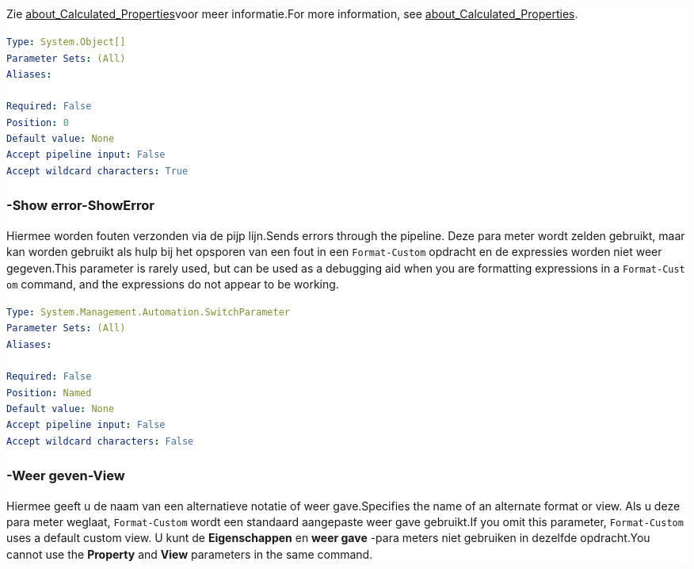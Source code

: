 <span data-ttu-id="d7bb6-161">Zie [about_Calculated_Properties](../Microsoft.PowerShell.Core/About/about_Calculated_Properties.md)voor meer informatie.</span><span class="sxs-lookup"><span data-stu-id="d7bb6-161">For more information, see [about_Calculated_Properties](../Microsoft.PowerShell.Core/About/about_Calculated_Properties.md).</span></span>

```yaml
Type: System.Object[]
Parameter Sets: (All)
Aliases:

Required: False
Position: 0
Default value: None
Accept pipeline input: False
Accept wildcard characters: True
```

### <span data-ttu-id="d7bb6-162">-Show error</span><span class="sxs-lookup"><span data-stu-id="d7bb6-162">-ShowError</span></span>

<span data-ttu-id="d7bb6-163">Hiermee worden fouten verzonden via de pijp lijn.</span><span class="sxs-lookup"><span data-stu-id="d7bb6-163">Sends errors through the pipeline.</span></span> <span data-ttu-id="d7bb6-164">Deze para meter wordt zelden gebruikt, maar kan worden gebruikt als hulp bij het opsporen van een fout in een `Format-Custom` opdracht en de expressies worden niet weer gegeven.</span><span class="sxs-lookup"><span data-stu-id="d7bb6-164">This parameter is rarely used, but can be used as a debugging aid when you are formatting expressions in a `Format-Custom` command, and the expressions do not appear to be working.</span></span>

```yaml
Type: System.Management.Automation.SwitchParameter
Parameter Sets: (All)
Aliases:

Required: False
Position: Named
Default value: None
Accept pipeline input: False
Accept wildcard characters: False
```

### <span data-ttu-id="d7bb6-165">-Weer geven</span><span class="sxs-lookup"><span data-stu-id="d7bb6-165">-View</span></span>

<span data-ttu-id="d7bb6-166">Hiermee geeft u de naam van een alternatieve notatie of weer gave.</span><span class="sxs-lookup"><span data-stu-id="d7bb6-166">Specifies the name of an alternate format or view.</span></span> <span data-ttu-id="d7bb6-167">Als u deze para meter weglaat, `Format-Custom` wordt een standaard aangepaste weer gave gebruikt.</span><span class="sxs-lookup"><span data-stu-id="d7bb6-167">If you omit this parameter, `Format-Custom` uses a default custom view.</span></span> <span data-ttu-id="d7bb6-168">U kunt de **Eigenschappen** en **weer gave** -para meters niet gebruiken in dezelfde opdracht.</span><span class="sxs-lookup"><span data-stu-id="d7bb6-168">You cannot use the **Property** and **View** parameters in the same command.</span></span>
